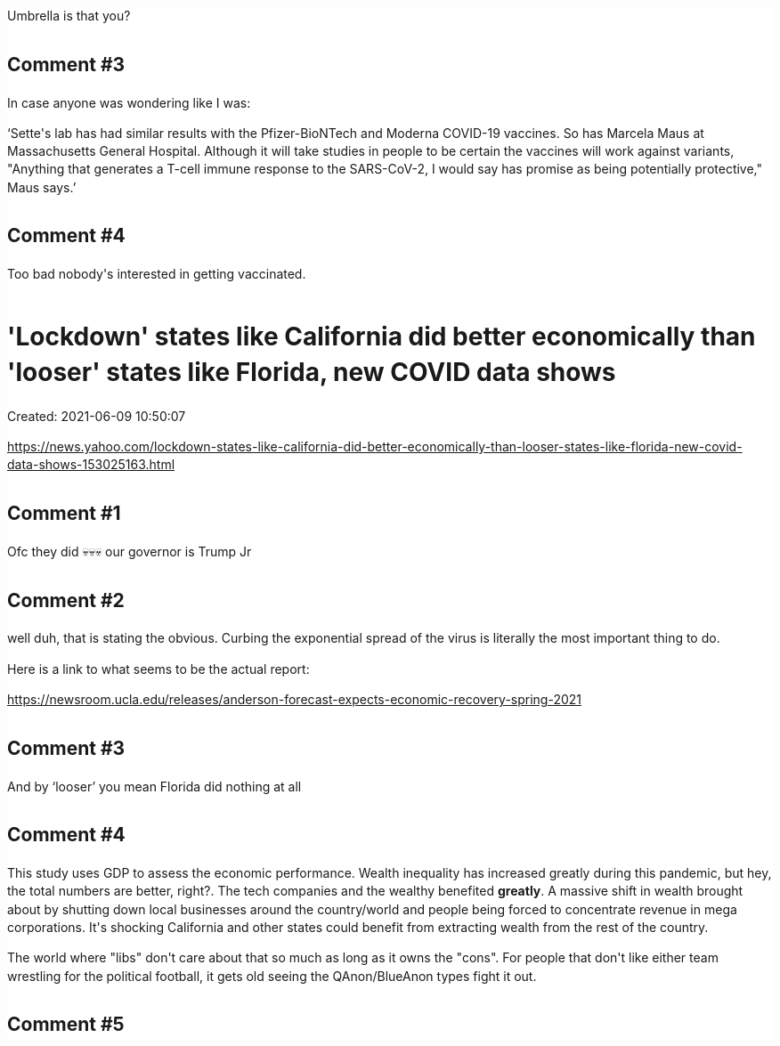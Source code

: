 
Umbrella is that you?
## Comment #3


In case anyone was wondering like I was:

‘Sette's lab has had similar results with the Pfizer-BioNTech and Moderna COVID-19 vaccines. So has Marcela Maus at Massachusetts General Hospital. Although it will take studies in people to be certain the vaccines will work against variants, "Anything that generates a T-cell immune response to the SARS-CoV-2, I would say has promise as being potentially protective," Maus says.’
## Comment #4


Too bad nobody's interested in getting vaccinated.
# 'Lockdown' states like California did better economically than 'looser' states like Florida, new COVID data shows


Created: 2021-06-09 10:50:07



https://news.yahoo.com/lockdown-states-like-california-did-better-economically-than-looser-states-like-florida-new-covid-data-shows-153025163.html
## Comment #1


Ofc they did 💀💀💀 our governor is Trump Jr
## Comment #2


well duh,  that is stating the obvious.   Curbing the exponential spread of the virus is literally the most important thing to do.

Here is a link to what seems to be the actual report:

https://newsroom.ucla.edu/releases/anderson-forecast-expects-economic-recovery-spring-2021
## Comment #3


And by ‘looser’ you mean Florida did nothing at all
## Comment #4


This study uses GDP to assess the economic performance. Wealth inequality has increased greatly during this pandemic, but hey, the total numbers are better, right?. The tech companies and the wealthy benefited **greatly**. A massive shift in wealth brought about by shutting down local businesses around the country/world and people being forced to concentrate revenue in mega corporations. It's shocking California and other states could benefit from extracting wealth from the rest of the country.

The world where "libs" don't care about that so much as long as it owns the "cons". For people that don't like either team wrestling for the political football, it gets old seeing the QAnon/BlueAnon types fight it out.
## Comment #5
